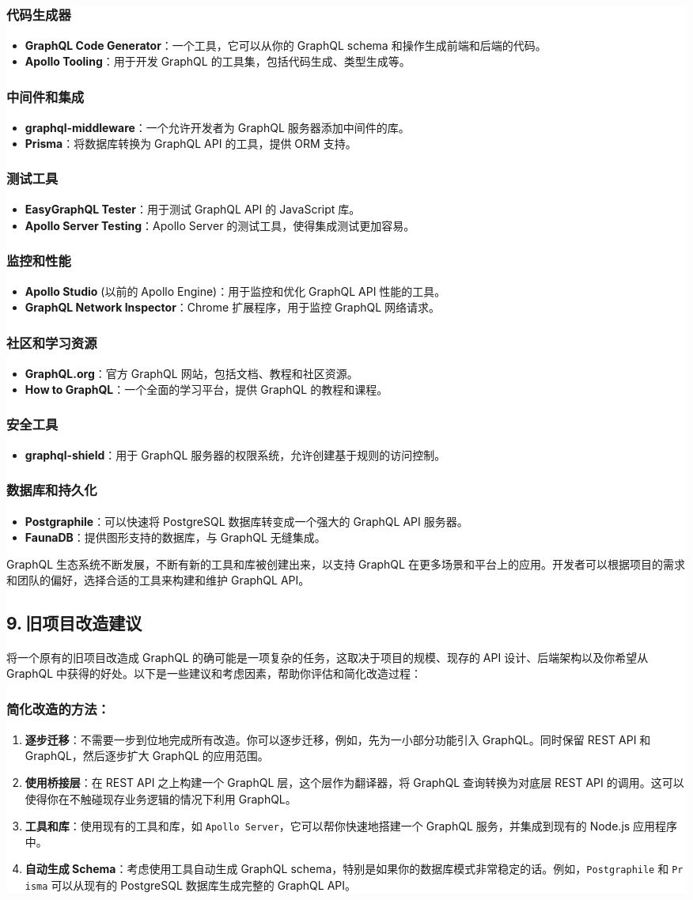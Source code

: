 ### 代码生成器

- **GraphQL Code Generator**：一个工具，它可以从你的 GraphQL schema 和操作生成前端和后端的代码。
- **Apollo Tooling**：用于开发 GraphQL 的工具集，包括代码生成、类型生成等。

### 中间件和集成

- **graphql-middleware**：一个允许开发者为 GraphQL 服务器添加中间件的库。
- **Prisma**：将数据库转换为 GraphQL API 的工具，提供 ORM 支持。

### 测试工具

- **EasyGraphQL Tester**：用于测试 GraphQL API 的 JavaScript 库。
- **Apollo Server Testing**：Apollo Server 的测试工具，使得集成测试更加容易。

### 监控和性能

- **Apollo Studio** (以前的 Apollo Engine)：用于监控和优化 GraphQL API 性能的工具。
- **GraphQL Network Inspector**：Chrome 扩展程序，用于监控 GraphQL 网络请求。

### 社区和学习资源

- **GraphQL.org**：官方 GraphQL 网站，包括文档、教程和社区资源。
- **How to GraphQL**：一个全面的学习平台，提供 GraphQL 的教程和课程。

### 安全工具

- **graphql-shield**：用于 GraphQL 服务器的权限系统，允许创建基于规则的访问控制。

### 数据库和持久化

- **Postgraphile**：可以快速将 PostgreSQL 数据库转变成一个强大的 GraphQL API 服务器。
- **FaunaDB**：提供图形支持的数据库，与 GraphQL 无缝集成。

GraphQL 生态系统不断发展，不断有新的工具和库被创建出来，以支持 GraphQL 在更多场景和平台上的应用。开发者可以根据项目的需求和团队的偏好，选择合适的工具来构建和维护 GraphQL API。

## 9. 旧项目改造建议

将一个原有的旧项目改造成 GraphQL 的确可能是一项复杂的任务，这取决于项目的规模、现存的 API 设计、后端架构以及你希望从 GraphQL 中获得的好处。以下是一些建议和考虑因素，帮助你评估和简化改造过程：

### 简化改造的方法：

1. **逐步迁移**：不需要一步到位地完成所有改造。你可以逐步迁移，例如，先为一小部分功能引入 GraphQL。同时保留 REST API 和 GraphQL，然后逐步扩大 GraphQL 的应用范围。

2. **使用桥接层**：在 REST API 之上构建一个 GraphQL 层，这个层作为翻译器，将 GraphQL 查询转换为对底层 REST API 的调用。这可以使得你在不触碰现存业务逻辑的情况下利用 GraphQL。

3. **工具和库**：使用现有的工具和库，如 `Apollo Server`，它可以帮你快速地搭建一个 GraphQL 服务，并集成到现有的 Node.js 应用程序中。

4. **自动生成 Schema**：考虑使用工具自动生成 GraphQL schema，特别是如果你的数据库模式非常稳定的话。例如，`Postgraphile` 和 `Prisma` 可以从现有的 PostgreSQL 数据库生成完整的 GraphQL API。
